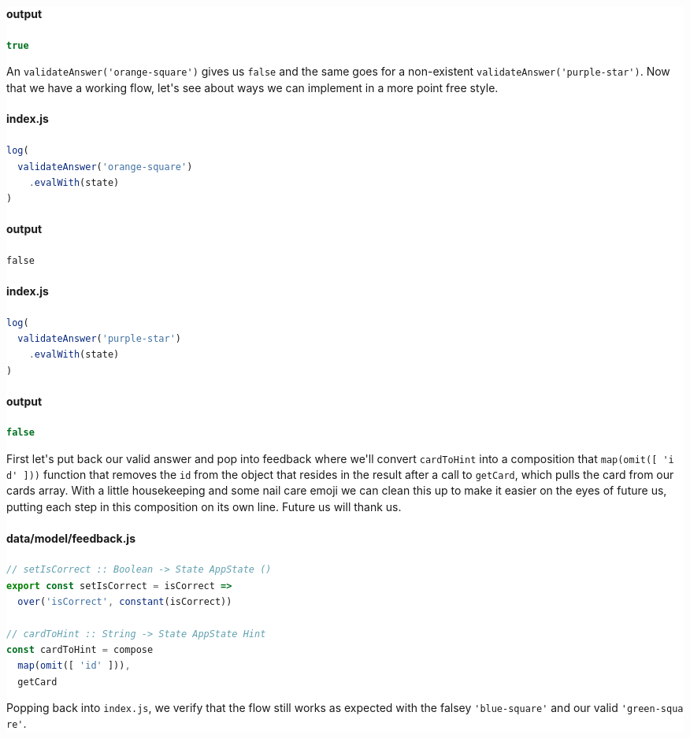 #### output
```js
true
```

An `validateAnswer('orange-square')` gives us `false` and the same goes for a non-existent `validateAnswer('purple-star')`. Now that we have a working flow, let's see about ways we can implement in a more point free style.

#### index.js
```js
log(
  validateAnswer('orange-square')
    .evalWith(state)
)
```
#### output
```txt
false
```
#### index.js
```js
log(
  validateAnswer('purple-star')
    .evalWith(state)
)
```

#### output
```js
false
```

First let's put back our valid answer and pop into feedback where we'll convert `cardToHint` into a composition that `map(omit([ 'id' ]))` function that removes the `id` from the object that resides in the result after a call to `getCard`, which pulls the card from our cards array. With a little housekeeping and some nail care emoji we can clean this up to make it easier on the eyes of future us, putting each step in this composition on its own line. Future us will thank us. 

#### data/model/feedback.js
```js
// setIsCorrect :: Boolean -> State AppState ()
export const setIsCorrect = isCorrect => 
  over('isCorrect', constant(isCorrect))

// cardToHint :: String -> State AppState Hint
const cardToHint = compose
  map(omit([ 'id' ])),
  getCard
```

Popping back into `index.js`, we verify that the flow still works as expected with the falsey `'blue-square'` and our valid `'green-square'`.
